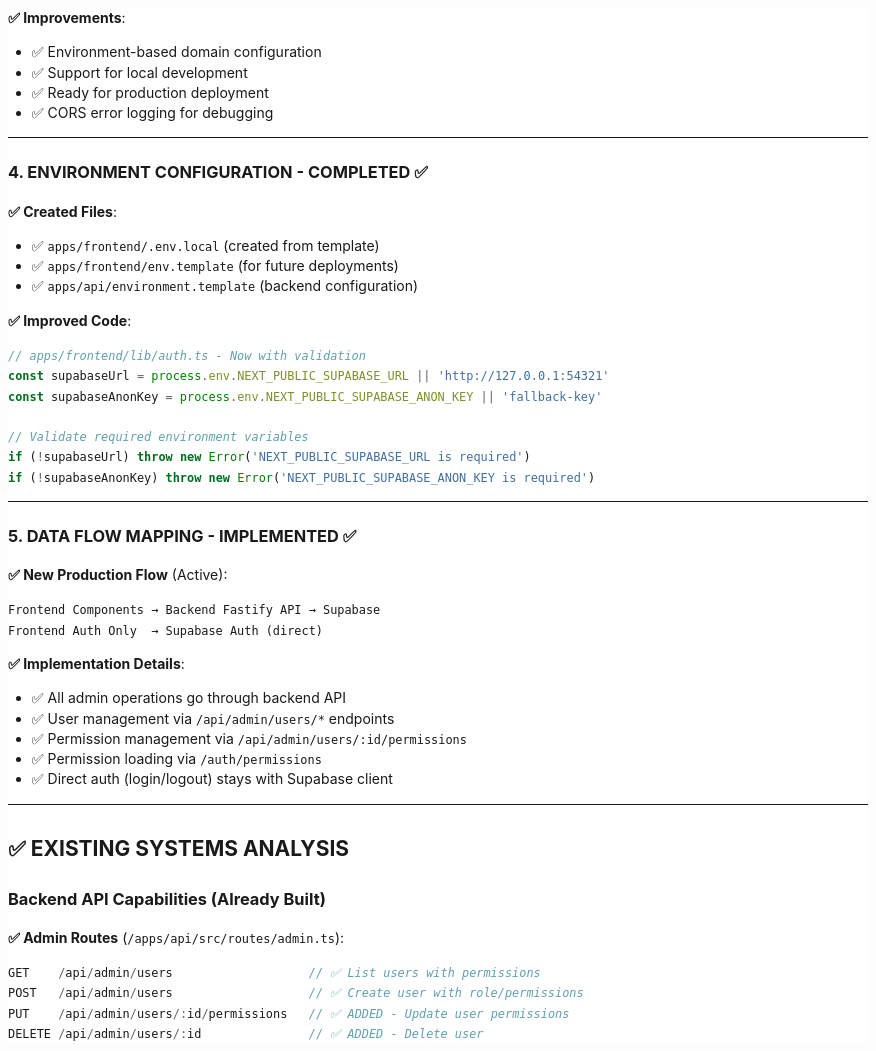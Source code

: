 **✅ Improvements**:
- ✅ Environment-based domain configuration
- ✅ Support for local development
- ✅ Ready for production deployment
- ✅ CORS error logging for debugging

---

### **4. ENVIRONMENT CONFIGURATION - COMPLETED ✅**

**✅ Created Files**:
- ✅ `apps/frontend/.env.local` (created from template)
- ✅ `apps/frontend/env.template` (for future deployments)
- ✅ `apps/api/environment.template` (backend configuration)

**✅ Improved Code**:
```typescript
// apps/frontend/lib/auth.ts - Now with validation
const supabaseUrl = process.env.NEXT_PUBLIC_SUPABASE_URL || 'http://127.0.0.1:54321'
const supabaseAnonKey = process.env.NEXT_PUBLIC_SUPABASE_ANON_KEY || 'fallback-key'

// Validate required environment variables
if (!supabaseUrl) throw new Error('NEXT_PUBLIC_SUPABASE_URL is required')
if (!supabaseAnonKey) throw new Error('NEXT_PUBLIC_SUPABASE_ANON_KEY is required')
```

---

### **5. DATA FLOW MAPPING - IMPLEMENTED ✅**

**✅ New Production Flow** (Active):
```
Frontend Components → Backend Fastify API → Supabase
Frontend Auth Only  → Supabase Auth (direct)
```

**✅ Implementation Details**:
- ✅ All admin operations go through backend API
- ✅ User management via `/api/admin/users/*` endpoints
- ✅ Permission management via `/api/admin/users/:id/permissions`
- ✅ Permission loading via `/auth/permissions`
- ✅ Direct auth (login/logout) stays with Supabase client

---

## ✅ **EXISTING SYSTEMS ANALYSIS**

### **Backend API Capabilities (Already Built)**

**✅ Admin Routes** (`/apps/api/src/routes/admin.ts`):
```javascript
GET    /api/admin/users                   // ✅ List users with permissions
POST   /api/admin/users                   // ✅ Create user with role/permissions  
PUT    /api/admin/users/:id/permissions   // ✅ ADDED - Update user permissions
DELETE /api/admin/users/:id               // ✅ ADDED - Delete user
```
